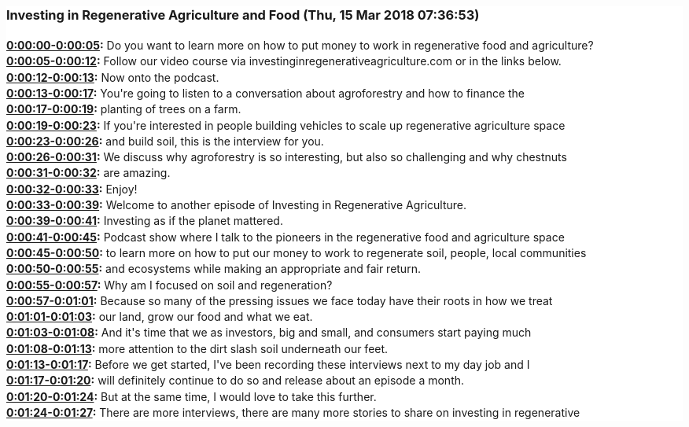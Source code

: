 ### Investing in Regenerative Agriculture and Food  (Thu, 15 Mar 2018 07:36:53)
**[0:00:00-0:00:05](https://investinginregenerativeagriculture.com/2018/05/21/jeremy-kaufman-harry-greene-ethan-steinberg/#t=0:00:00):**  Do you want to learn more on how to put money to work in regenerative food and agriculture?  
**[0:00:05-0:00:12](https://investinginregenerativeagriculture.com/2018/05/21/jeremy-kaufman-harry-greene-ethan-steinberg/#t=0:00:05):**  Follow our video course via investinginregenerativeagriculture.com or in the links below.  
**[0:00:12-0:00:13](https://investinginregenerativeagriculture.com/2018/05/21/jeremy-kaufman-harry-greene-ethan-steinberg/#t=0:00:12):**  Now onto the podcast.  
**[0:00:13-0:00:17](https://investinginregenerativeagriculture.com/2018/05/21/jeremy-kaufman-harry-greene-ethan-steinberg/#t=0:00:13):**  You're going to listen to a conversation about agroforestry and how to finance the  
**[0:00:17-0:00:19](https://investinginregenerativeagriculture.com/2018/05/21/jeremy-kaufman-harry-greene-ethan-steinberg/#t=0:00:17):**  planting of trees on a farm.  
**[0:00:19-0:00:23](https://investinginregenerativeagriculture.com/2018/05/21/jeremy-kaufman-harry-greene-ethan-steinberg/#t=0:00:19):**  If you're interested in people building vehicles to scale up regenerative agriculture space  
**[0:00:23-0:00:26](https://investinginregenerativeagriculture.com/2018/05/21/jeremy-kaufman-harry-greene-ethan-steinberg/#t=0:00:23):**  and build soil, this is the interview for you.  
**[0:00:26-0:00:31](https://investinginregenerativeagriculture.com/2018/05/21/jeremy-kaufman-harry-greene-ethan-steinberg/#t=0:00:26):**  We discuss why agroforestry is so interesting, but also so challenging and why chestnuts  
**[0:00:31-0:00:32](https://investinginregenerativeagriculture.com/2018/05/21/jeremy-kaufman-harry-greene-ethan-steinberg/#t=0:00:31):**  are amazing.  
**[0:00:32-0:00:33](https://investinginregenerativeagriculture.com/2018/05/21/jeremy-kaufman-harry-greene-ethan-steinberg/#t=0:00:32):**  Enjoy!  
**[0:00:33-0:00:39](https://investinginregenerativeagriculture.com/2018/05/21/jeremy-kaufman-harry-greene-ethan-steinberg/#t=0:00:33):**  Welcome to another episode of Investing in Regenerative Agriculture.  
**[0:00:39-0:00:41](https://investinginregenerativeagriculture.com/2018/05/21/jeremy-kaufman-harry-greene-ethan-steinberg/#t=0:00:39):**  Investing as if the planet mattered.  
**[0:00:41-0:00:45](https://investinginregenerativeagriculture.com/2018/05/21/jeremy-kaufman-harry-greene-ethan-steinberg/#t=0:00:41):**  Podcast show where I talk to the pioneers in the regenerative food and agriculture space  
**[0:00:45-0:00:50](https://investinginregenerativeagriculture.com/2018/05/21/jeremy-kaufman-harry-greene-ethan-steinberg/#t=0:00:45):**  to learn more on how to put our money to work to regenerate soil, people, local communities  
**[0:00:50-0:00:55](https://investinginregenerativeagriculture.com/2018/05/21/jeremy-kaufman-harry-greene-ethan-steinberg/#t=0:00:50):**  and ecosystems while making an appropriate and fair return.  
**[0:00:55-0:00:57](https://investinginregenerativeagriculture.com/2018/05/21/jeremy-kaufman-harry-greene-ethan-steinberg/#t=0:00:55):**  Why am I focused on soil and regeneration?  
**[0:00:57-0:01:01](https://investinginregenerativeagriculture.com/2018/05/21/jeremy-kaufman-harry-greene-ethan-steinberg/#t=0:00:57):**  Because so many of the pressing issues we face today have their roots in how we treat  
**[0:01:01-0:01:03](https://investinginregenerativeagriculture.com/2018/05/21/jeremy-kaufman-harry-greene-ethan-steinberg/#t=0:01:01):**  our land, grow our food and what we eat.  
**[0:01:03-0:01:08](https://investinginregenerativeagriculture.com/2018/05/21/jeremy-kaufman-harry-greene-ethan-steinberg/#t=0:01:03):**  And it's time that we as investors, big and small, and consumers start paying much  
**[0:01:08-0:01:13](https://investinginregenerativeagriculture.com/2018/05/21/jeremy-kaufman-harry-greene-ethan-steinberg/#t=0:01:08):**  more attention to the dirt slash soil underneath our feet.  
**[0:01:13-0:01:17](https://investinginregenerativeagriculture.com/2018/05/21/jeremy-kaufman-harry-greene-ethan-steinberg/#t=0:01:13):**  Before we get started, I've been recording these interviews next to my day job and I  
**[0:01:17-0:01:20](https://investinginregenerativeagriculture.com/2018/05/21/jeremy-kaufman-harry-greene-ethan-steinberg/#t=0:01:17):**  will definitely continue to do so and release about an episode a month.  
**[0:01:20-0:01:24](https://investinginregenerativeagriculture.com/2018/05/21/jeremy-kaufman-harry-greene-ethan-steinberg/#t=0:01:20):**  But at the same time, I would love to take this further.  
**[0:01:24-0:01:27](https://investinginregenerativeagriculture.com/2018/05/21/jeremy-kaufman-harry-greene-ethan-steinberg/#t=0:01:24):**  There are more interviews, there are many more stories to share on investing in regenerative  